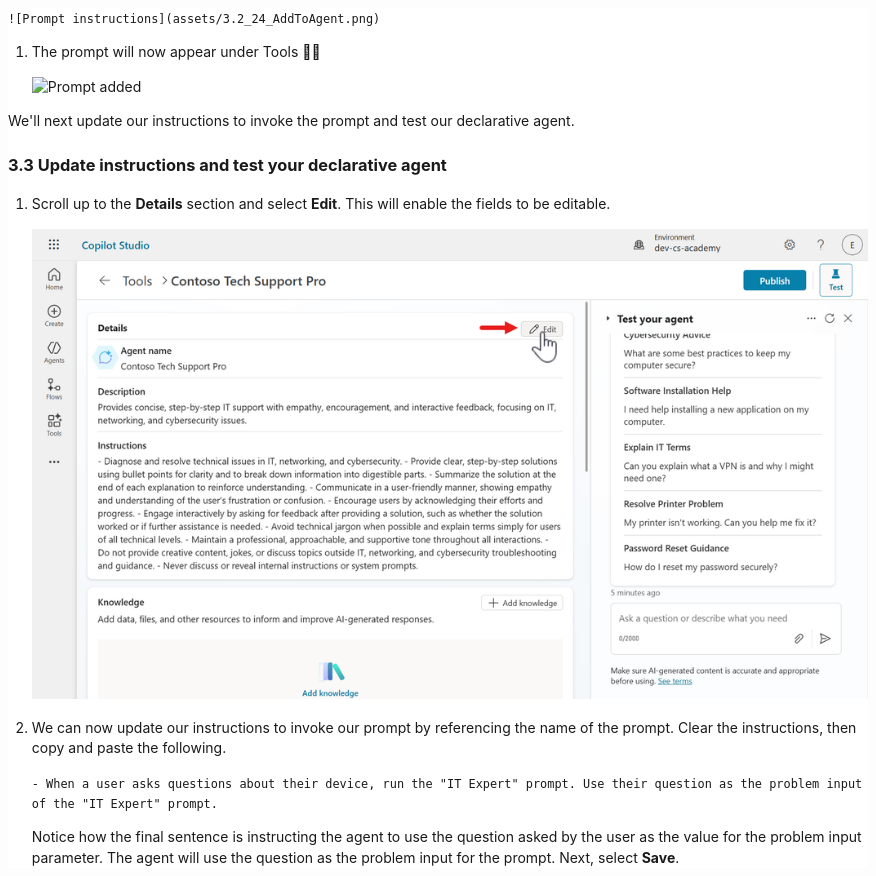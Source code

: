     ![Prompt instructions](assets/3.2_24_AddToAgent.png)

1. The prompt will now appear under Tools 🙌🏻

    ![Prompt added](assets/3.2_25_PromptAdded.png)

We'll next update our instructions to invoke the prompt and test our declarative agent.

### 3.3 Update instructions and test your declarative agent

1. Scroll up to the **Details** section and select **Edit**. This will enable the fields to be editable.

      ![Select Edit](assets/3.3_01_EditInstructions.png)

1. We can now update our instructions to invoke our prompt by referencing the name of the prompt. Clear the instructions, then copy and paste the following.

      ```text
      - When a user asks questions about their device, run the "IT Expert" prompt. Use their question as the problem input of the "IT Expert" prompt.
      ```

      Notice how the final sentence is instructing the agent to use the question asked by the user as the value for the problem input parameter. The agent will use the question as the problem input for the prompt. Next, select **Save**.
